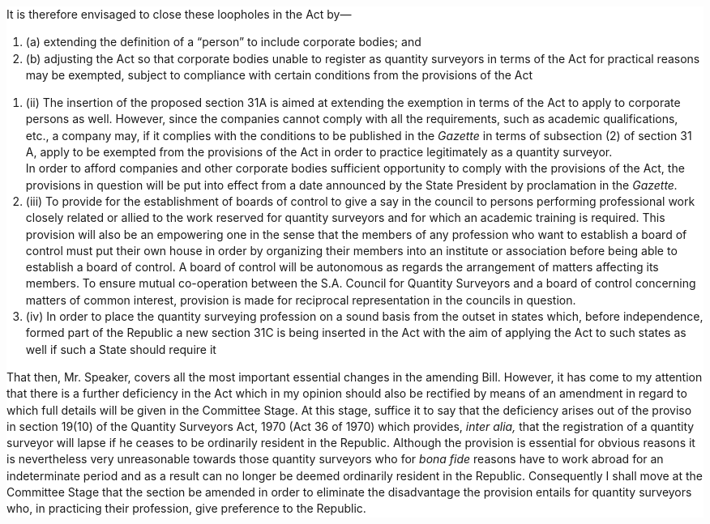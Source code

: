 </ol></li>

</ol>

<p>It is therefore envisaged to close these loopholes in the Act by&#x2014;</p>

<ol>

<li>(a) extending the definition of a &#x201C;person&#x201D; to include corporate bodies; and</li>

<li>(b) adjusting the Act so that corporate bodies unable to register as quantity surveyors in terms of the Act for practical reasons may be exempted, subject to compliance with certain conditions from the provisions of the Act</li>

</ol>

<ol>

<li>(ii) The insertion of the proposed section 31A is aimed at extending the exemption in terms of the Act to apply to corporate persons as well. However, since the companies cannot comply with all the requirements, such as academic qualifications, etc., a company may, if it complies with the conditions to be published in the <i>Gazette</i> in terms of subsection (2) of section 31 A, apply to be exempted from the provisions of the Act in order to practice legitimately as a quantity surveyor.<br/>In order to afford companies and other corporate bodies sufficient opportunity to comply with the provisions of the Act, the provisions in question will be put into effect from a date announced by the State President by proclamation in the <i>Gazette.</i></li>

<li>(iii) To provide for the establishment of boards of control to give a say in the council to persons performing professional work closely related or allied to the work reserved for quantity surveyors and for which an academic training is required. This provision will also be an empowering one in the sense that the members of any profession who want to establish a board of control must put their own house in order by organizing their members into an institute or association before being able to establish a board of control. A board of control will be autonomous as regards the arrangement of matters affecting its members. To ensure mutual co-operation <span class="col_7703-7704" refersTo="page_0711"/>between the S.A. Council for Quantity Surveyors and a board of control concerning matters of common interest, provision is made for reciprocal representation in the councils in question.</li>

<li>(iv) In order to place the quantity surveying profession on a sound basis from the outset in states which, before independence, formed part of the Republic a new section 31C is being inserted in the Act with the aim of applying the Act to such states as well if such a State should require it</li>

</ol>

<p>That then, Mr. Speaker, covers all the most important essential changes in the amending Bill. However, it has come to my attention that there is a further deficiency in the Act which in my opinion should also be rectified by means of an amendment in regard to which full details will be given in the Committee Stage. At this stage, suffice it to say that the deficiency arises out of the proviso in section 19(10) of the Quantity Surveyors Act, 1970 (Act 36 of 1970) which provides, <i>inter alia,</i> that the registration of a quantity surveyor will lapse if he ceases to be ordinarily resident in the Republic. Although the provision is essential for obvious reasons it is nevertheless very unreasonable towards those quantity surveyors who for <i>bona fide</i> reasons have to work abroad for an indeterminate period and as a result can no longer be deemed ordinarily resident in the Republic. Consequently I shall move at the Committee Stage that the section be amended in order to eliminate the disadvantage the provision entails for quantity surveyors who, in practicing their profession, give preference to the Republic.</p>
